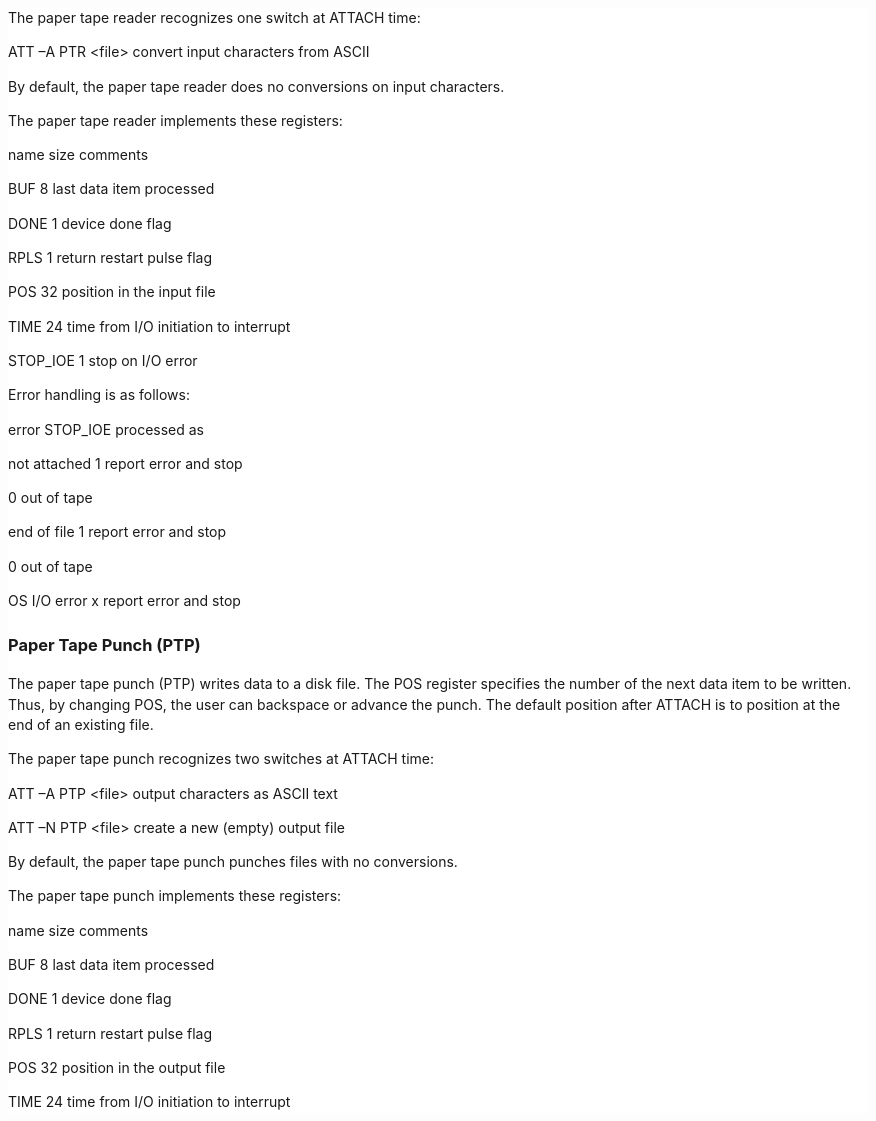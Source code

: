 The paper tape reader recognizes one switch at ATTACH time:

ATT –A PTR \<file\> convert input characters from ASCII

By default, the paper tape reader does no conversions on input characters.

The paper tape reader implements these registers:

name size comments

BUF 8 last data item processed

DONE 1 device done flag

RPLS 1 return restart pulse flag

POS 32 position in the input file

TIME 24 time from I/O initiation to interrupt

STOP_IOE 1 stop on I/O error

Error handling is as follows:

error STOP_IOE processed as

not attached 1 report error and stop

0 out of tape

end of file 1 report error and stop

0 out of tape

OS I/O error x report error and stop

### Paper Tape Punch (PTP)

The paper tape punch (PTP) writes data to a disk file. The POS register specifies the number of the next data item to be written. Thus, by changing POS, the user can backspace or advance the punch. The default position after ATTACH is to position at the end of an existing file.

The paper tape punch recognizes two switches at ATTACH time:

ATT –A PTP \<file\> output characters as ASCII text

ATT –N PTP \<file\> create a new (empty) output file

By default, the paper tape punch punches files with no conversions.

The paper tape punch implements these registers:

name size comments

BUF 8 last data item processed

DONE 1 device done flag

RPLS 1 return restart pulse flag

POS 32 position in the output file

TIME 24 time from I/O initiation to interrupt
